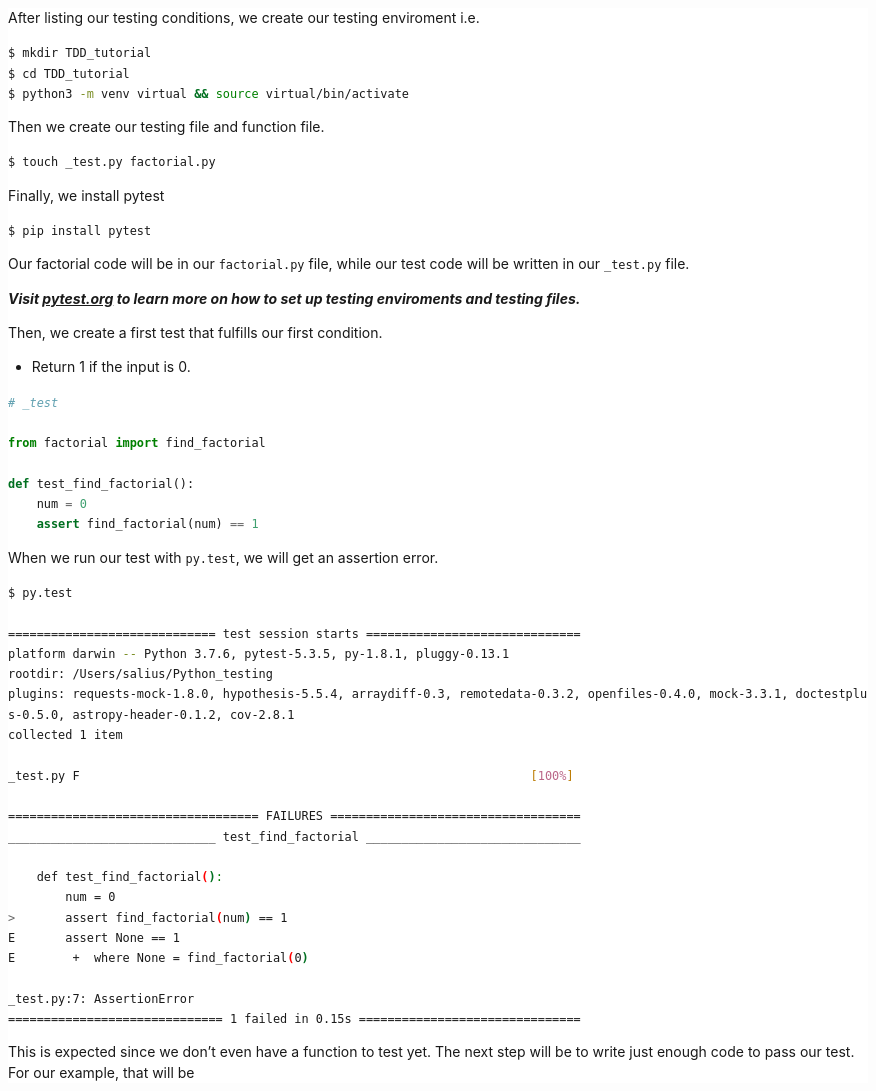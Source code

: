 After listing our testing conditions, we create our testing enviroment i.e.

```bash
$ mkdir TDD_tutorial
$ cd TDD_tutorial
$ python3 -m venv virtual && source virtual/bin/activate
```
Then we create our testing file and function file.

```bash
$ touch _test.py factorial.py
```
Finally, we install pytest
```bash
$ pip install pytest
```
Our factorial code will be in our `factorial.py` file, while our test code will be written in our `_test.py` file.

***Visit [pytest.org](https://docs.pytest.org/en/stable/getting-started.html) to learn more on how to set up testing enviroments and testing files.***

Then, we create a first test that fulfills our first condition.

- Return 1 if the input is 0.

```python
# _test

from factorial import find_factorial

def test_find_factorial():
    num = 0
    assert find_factorial(num) == 1
```
When we run our test with `py.test`, we will get an assertion error. 

```bash
$ py.test

============================= test session starts ==============================
platform darwin -- Python 3.7.6, pytest-5.3.5, py-1.8.1, pluggy-0.13.1
rootdir: /Users/salius/Python_testing
plugins: requests-mock-1.8.0, hypothesis-5.5.4, arraydiff-0.3, remotedata-0.3.2, openfiles-0.4.0, mock-3.3.1, doctestplus-0.5.0, astropy-header-0.1.2, cov-2.8.1
collected 1 item                                                               
 
_test.py F                                                               [100%]
 
=================================== FAILURES ===================================
_____________________________ test_find_factorial ______________________________
 
    def test_find_factorial():
        num = 0
>       assert find_factorial(num) == 1
E       assert None == 1
E        +  where None = find_factorial(0)
 
_test.py:7: AssertionError
============================== 1 failed in 0.15s ===============================
```
This is expected since we don’t even have a function to test yet. The next step will be to write just enough code to pass our test. For our example, that will be 
